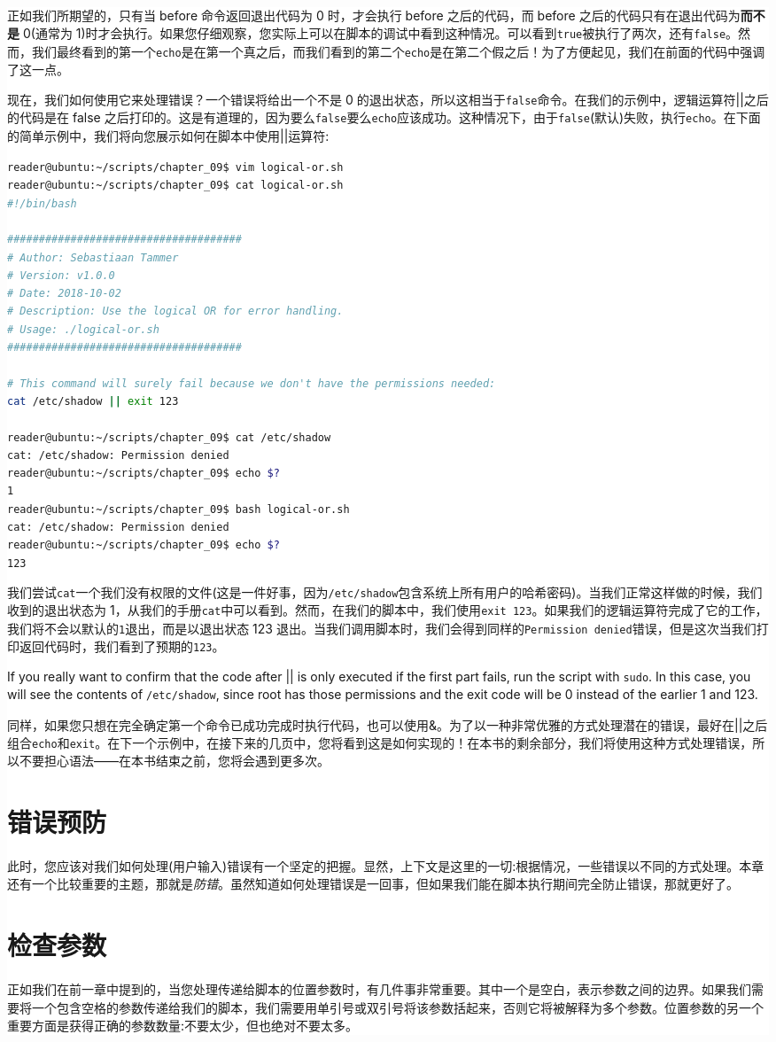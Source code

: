正如我们所期望的，只有当 before 命令返回退出代码为 0 时，才会执行 before 之后的代码，而 before 之后的代码只有在退出代码为**而不是** 0(通常为 1)时才会执行。如果您仔细观察，您实际上可以在脚本的调试中看到这种情况。可以看到`true`被执行了两次，还有`false`。然而，我们最终看到的第一个`echo`是在第一个真之后，而我们看到的第二个`echo`是在第二个假之后！为了方便起见，我们在前面的代码中强调了这一点。

现在，我们如何使用它来处理错误？一个错误将给出一个不是 0 的退出状态，所以这相当于`false`命令。在我们的示例中，逻辑运算符||之后的代码是在 false 之后打印的。这是有道理的，因为要么`false`要么`echo`应该成功。这种情况下，由于`false`(默认)失败，执行`echo`。在下面的简单示例中，我们将向您展示如何在脚本中使用||运算符:

```sh
reader@ubuntu:~/scripts/chapter_09$ vim logical-or.sh
reader@ubuntu:~/scripts/chapter_09$ cat logical-or.sh 
#!/bin/bash

#####################################
# Author: Sebastiaan Tammer
# Version: v1.0.0
# Date: 2018-10-02
# Description: Use the logical OR for error handling.
# Usage: ./logical-or.sh
#####################################

# This command will surely fail because we don't have the permissions needed:
cat /etc/shadow || exit 123

reader@ubuntu:~/scripts/chapter_09$ cat /etc/shadow
cat: /etc/shadow: Permission denied
reader@ubuntu:~/scripts/chapter_09$ echo $?
1
reader@ubuntu:~/scripts/chapter_09$ bash logical-or.sh 
cat: /etc/shadow: Permission denied
reader@ubuntu:~/scripts/chapter_09$ echo $?
123
```

我们尝试`cat`一个我们没有权限的文件(这是一件好事，因为`/etc/shadow`包含系统上所有用户的哈希密码)。当我们正常这样做的时候，我们收到的退出状态为 1，从我们的手册`cat`中可以看到。然而，在我们的脚本中，我们使用`exit 123`。如果我们的逻辑运算符完成了它的工作，我们将不会以默认的`1`退出，而是以退出状态 123 退出。当我们调用脚本时，我们会得到同样的`Permission denied`错误，但是这次当我们打印返回代码时，我们看到了预期的`123`。

If you really want to confirm that the code after || is only executed if the first part fails, run the script with `sudo`. In this case, you will see the contents of `/etc/shadow`, since root has those permissions and the exit code will be 0 instead of the earlier 1 and 123.

同样，如果您只想在完全确定第一个命令已成功完成时执行代码，也可以使用&。为了以一种非常优雅的方式处理潜在的错误，最好在||之后组合`echo`和`exit`。在下一个示例中，在接下来的几页中，您将看到这是如何实现的！在本书的剩余部分，我们将使用这种方式处理错误，所以不要担心语法——在本书结束之前，您将会遇到更多次。

# 错误预防

此时，您应该对我们如何处理(用户输入)错误有一个坚定的把握。显然，上下文是这里的一切:根据情况，一些错误以不同的方式处理。本章还有一个比较重要的主题，那就是*防错*。虽然知道如何处理错误是一回事，但如果我们能在脚本执行期间完全防止错误，那就更好了。

# 检查参数

正如我们在前一章中提到的，当您处理传递给脚本的位置参数时，有几件事非常重要。其中一个是空白，表示参数之间的边界。如果我们需要将一个包含空格的参数传递给我们的脚本，我们需要用单引号或双引号将该参数括起来，否则它将被解释为多个参数。位置参数的另一个重要方面是获得正确的参数数量:不要太少，但也绝对不要太多。
